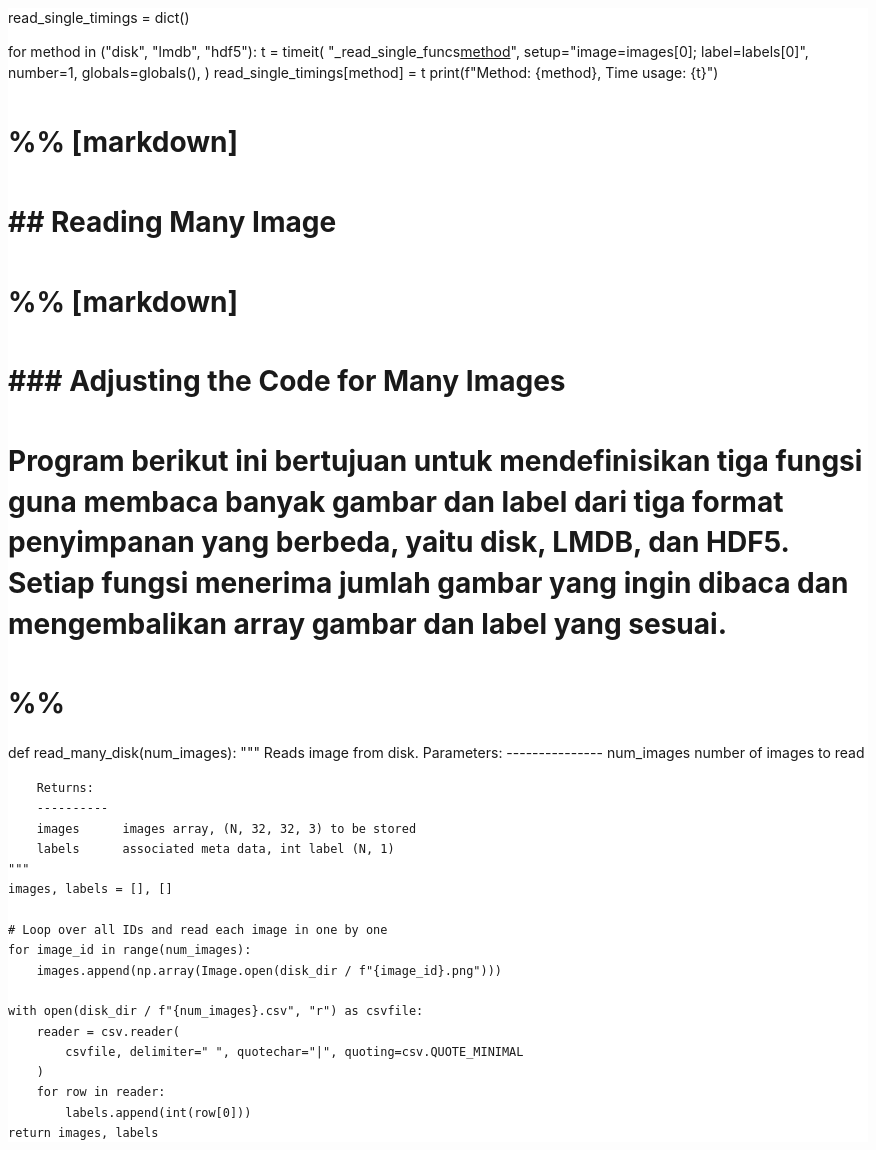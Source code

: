 read_single_timings = dict()

for method in ("disk", "lmdb", "hdf5"):
    t = timeit(
        "_read_single_funcs[method](0)",
        setup="image=images[0]; label=labels[0]",
        number=1,
        globals=globals(),
    )
    read_single_timings[method] = t
    print(f"Method: {method}, Time usage: {t}")

# %% [markdown]
# ## **Reading Many Image**

# %% [markdown]
# ### Adjusting the Code for Many Images
# 
# Program berikut ini bertujuan untuk mendefinisikan tiga fungsi guna membaca banyak gambar dan label dari tiga format penyimpanan yang berbeda, yaitu disk, LMDB, dan HDF5. Setiap fungsi menerima jumlah gambar yang ingin dibaca dan mengembalikan array gambar dan label yang sesuai.

# %%
def read_many_disk(num_images):
    """ Reads image from disk.
        Parameters:
        ---------------
        num_images   number of images to read

        Returns:
        ----------
        images      images array, (N, 32, 32, 3) to be stored
        labels      associated meta data, int label (N, 1)
    """
    images, labels = [], []

    # Loop over all IDs and read each image in one by one
    for image_id in range(num_images):
        images.append(np.array(Image.open(disk_dir / f"{image_id}.png")))

    with open(disk_dir / f"{num_images}.csv", "r") as csvfile:
        reader = csv.reader(
            csvfile, delimiter=" ", quotechar="|", quoting=csv.QUOTE_MINIMAL
        )
        for row in reader:
            labels.append(int(row[0]))
    return images, labels
